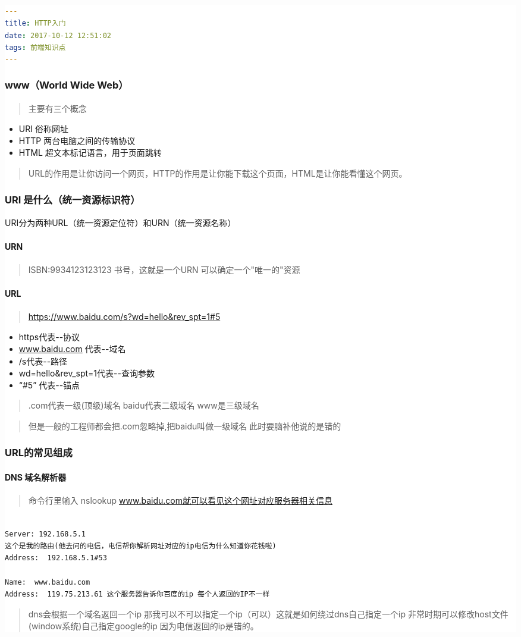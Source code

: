 ```yaml
---
title: HTTP入门
date: 2017-10-12 12:51:02
tags: 前端知识点
---
```


### www（World Wide Web）
> 主要有三个概念
- URI 俗称网址
- HTTP 两台电脑之间的传输协议
- HTML 超文本标记语言，用于页面跳转
> URL的作用是让你访问一个网页，HTTP的作用是让你能下载这个页面，HTML是让你能看懂这个网页。
### URI 是什么（统一资源标识符）
URI分为两种URL（统一资源定位符）和URN（统一资源名称）
#### URN
> ISBN:9934123123123 书号，这就是一个URN 可以确定一个"唯一的"资源
#### URL
> https://www.baidu.com/s?wd=hello&rev_spt=1#5

- https代表--协议
- www.baidu.com 代表--域名
- /s代表--路径
- wd=hello&rev_spt=1代表--查询参数
- “#5” 代表--锚点 

> .com代表一级(顶级)域名 baidu代表二级域名 www是三级域名

> 但是一般的工程师都会把.com忽略掉,把baidu叫做一级域名 此时要脑补他说的是错的

### URL的常见组成

#### DNS 域名解析器

> 命令行里输入 nslookup www.baidu.com就可以看见这个网址对应服务器相关信息

```

Server: 192.168.5.1   
这个是我的路由(他去问的电信，电信帮你解析网址对应的ip电信为什么知道你花钱啦)
Address:  192.168.5.1#53

Name:  www.baidu.com 
Address:  119.75.213.61 这个服务器告诉你百度的ip 每个人返回的IP不一样

```
> dns会根据一个域名返回一个ip 
那我可以不可以指定一个ip（可以）这就是如何绕过dns自己指定一个ip
非常时期可以修改host文件(window系统)自己指定google的ip
因为电信返回的ip是错的。
